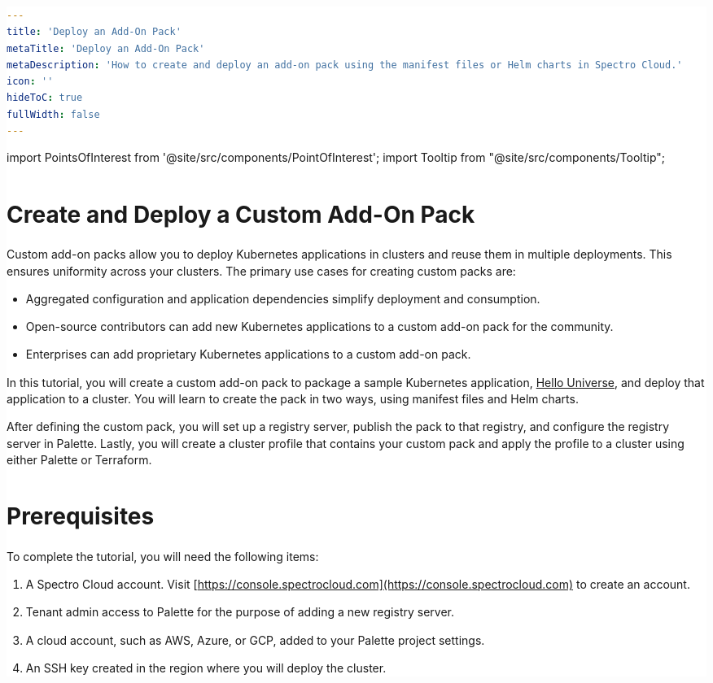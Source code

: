 ```yaml
---
title: 'Deploy an Add-On Pack'
metaTitle: 'Deploy an Add-On Pack'
metaDescription: 'How to create and deploy an add-on pack using the manifest files or Helm charts in Spectro Cloud.'
icon: ''
hideToC: true
fullWidth: false
---
```





import PointsOfInterest from '@site/src/components/PointOfInterest';
import Tooltip from "@site/src/components/Tooltip";


# Create and Deploy a Custom Add-On Pack
Custom add-on packs allow you to deploy Kubernetes applications in clusters and reuse them in multiple deployments. This ensures uniformity across your clusters. The primary use cases for creating custom packs are:

- Aggregated configuration and application dependencies simplify deployment and consumption.

- Open-source contributors can add new Kubernetes applications to a custom add-on pack for the community.

- Enterprises can add proprietary Kubernetes applications to a custom add-on pack.

In this tutorial, you will create a custom add-on pack to package a sample Kubernetes application, [Hello Universe](https://github.com/spectrocloud/hello-universe#hello-universe), and deploy that application to a cluster. You will learn to create the pack in two ways, using manifest files and Helm charts. 

After defining the custom pack, you will set up a registry server, publish the pack to that registry, and configure the registry server in Palette. Lastly, you will create a cluster profile that contains your custom pack and apply the profile to a cluster using either Palette or Terraform.  


# Prerequisites
To complete the tutorial, you will need the following items:
<br />

1. A Spectro Cloud account. Visit [https://console.spectrocloud.com](https://console.spectrocloud.com) to create an account.


2. Tenant admin access to Palette for the purpose of adding a new registry server.


3. A cloud account, such as AWS, Azure, or GCP, added to your Palette project settings. 


4. An SSH key created in the region where you will deploy the cluster.
